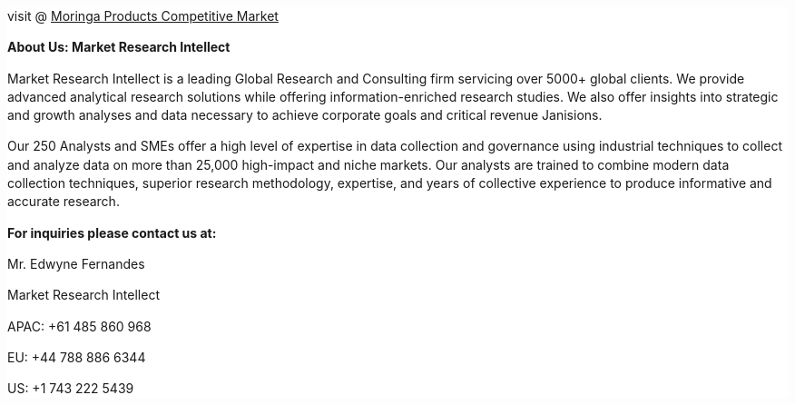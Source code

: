 visit&nbsp;@</strong>&nbsp;</span><span class="font-[700]"><a href="https://www.marketresearchintellect.com/product/global-moringa-products-competitive-market/?utm_source=Linkedin&utm_medium=838" target="_blank" data-tracking-control-name="article-ssr-frontend-pulse_little-text-block" data-tracking-will-navigate="" data-test-link="">Moringa Products Competitive Market</a></span></p><p><strong><span class="font-[700]">About Us: Market Research Intellect</span></strong></p><p><span class="">Market Research Intellect is a leading Global Research and Consulting firm servicing over 5000+ global clients. We provide advanced analytical research solutions while offering information-enriched research studies.&nbsp;</span>We also offer insights into strategic and growth analyses and data necessary to achieve corporate goals and critical revenue Janisions.</p><p><span class="">Our 250 Analysts and SMEs offer a high level of expertise in data collection and governance using industrial techniques to collect and analyze data on more than 25,000 high-impact and niche markets. Our analysts are trained to combine modern data collection techniques, superior research methodology, expertise, and years of collective experience to produce informative and accurate research.</span></p><p><strong>For inquiries please contact us at:</strong></p><p>Mr. Edwyne Fernandes</p><p>Market Research Intellect</p><p>APAC: +61 485 860 968</p><p>EU: +44 788 886 6344</p><p>US: +1 743 222 5439</p>
